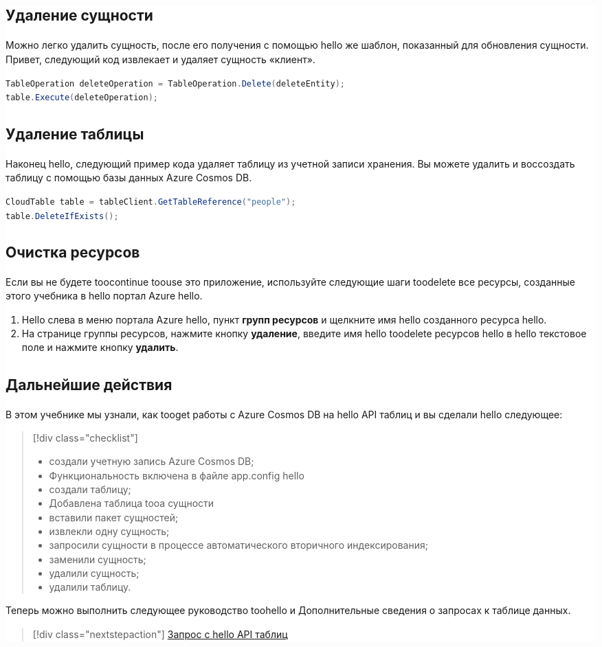 ## <a name="delete-an-entity"></a>Удаление сущности
Можно легко удалить сущность, после его получения с помощью hello же шаблон, показанный для обновления сущности. Привет, следующий код извлекает и удаляет сущность «клиент».

```csharp
TableOperation deleteOperation = TableOperation.Delete(deleteEntity);
table.Execute(deleteOperation);
```

## <a name="delete-a-table"></a>Удаление таблицы
Наконец hello, следующий пример кода удаляет таблицу из учетной записи хранения. Вы можете удалить и воссоздать таблицу с помощью базы данных Azure Cosmos DB.

```csharp
CloudTable table = tableClient.GetTableReference("people");
table.DeleteIfExists();
```

## <a name="clean-up-resources"></a>Очистка ресурсов 

Если вы не будете toocontinue toouse это приложение, используйте следующие шаги toodelete все ресурсы, созданные этого учебника в hello портал Azure hello.   

1. Hello слева в меню портала Azure hello, пункт **групп ресурсов** и щелкните имя hello созданного ресурса hello.  
2. На странице группы ресурсов, нажмите кнопку **удаление**, введите имя hello toodelete ресурсов hello в hello текстовое поле и нажмите кнопку **удалить**. 

## <a name="next-steps"></a>Дальнейшие действия

В этом учебнике мы узнали, как tooget работы с Azure Cosmos DB на hello API таблиц и вы сделали hello следующее: 

> [!div class="checklist"] 
> * создали учетную запись Azure Cosmos DB; 
> * Функциональность включена в файле app.config hello 
> * создали таблицу; 
> * Добавлена таблица tooa сущности 
> * вставили пакет сущностей; 
> * извлекли одну сущность; 
> * запросили сущности в процессе автоматического вторичного индексирования; 
> * заменили сущность; 
> * удалили сущность; 
> * удалили таблицу.  

Теперь можно выполнить следующее руководство toohello и Дополнительные сведения о запросах к таблице данных. 

> [!div class="nextstepaction"]
> [Запрос с hello API таблиц](tutorial-query-table.md)

